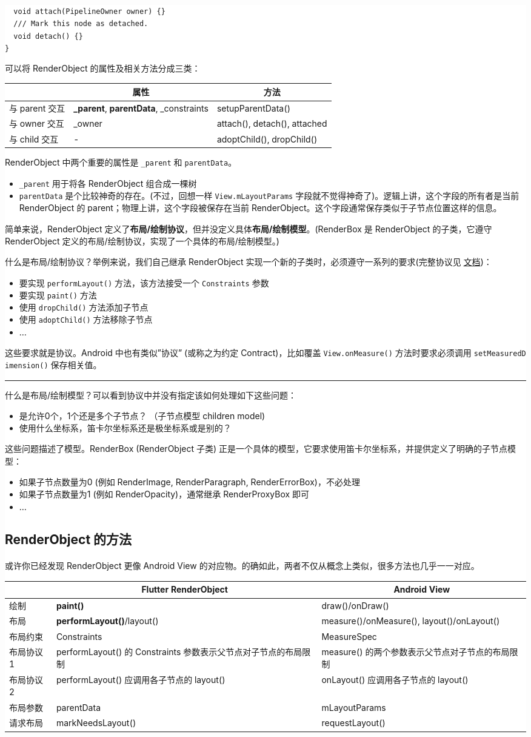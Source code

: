 ```
  void attach(PipelineOwner owner) {}
  /// Mark this node as detached.
  void detach() {}
}
```

可以将 RenderObject 的属性及相关方法分成三类：

|                | 属性                                      | 方法                         |
| -------------- | ----------------------------------------- | ---------------------------- |
| 与 parent 交互 | **_parent**, **parentData**, _constraints | setupParentData()            |
| 与 owner 交互  | _owner                                    | attach(), detach(), attached |
| 与 child 交互  | -                                         | adoptChild(), dropChild()    |

RenderObject 中两个重要的属性是 `_parent` 和 `parentData`。

- `_parent` 用于将各 RenderObject 组合成一棵树
- `parentData` 是个比较神奇的存在。(不过，回想一样 `View.mLayoutParams` 字段就不觉得神奇了)。逻辑上讲，这个字段的所有者是当前 RenderObject 的 parent；物理上讲，这个字段被保存在当前 RenderObject。这个字段通常保存类似于子节点位置这样的信息。

简单来说，RenderObject 定义了**布局/绘制协议**，但并没定义具体**布局/绘制模型**。(RenderBox 是 RenderObject 的子类，它遵守 RenderObject 定义的布局/绘制协议，实现了一个具体的布局/绘制模型。)

什么是布局/绘制协议？举例来说，我们自己继承 RenderObject 实现一个新的子类时，必须遵守一系列的要求(完整协议见 [文档](https://api.flutter.dev/flutter/rendering/RenderBox-class.html))：

- 要实现 `performLayout()` 方法，该方法接受一个 `Constraints` 参数
- 要实现 `paint()` 方法
- 使用 `dropChild()` 方法添加子节点
- 使用 `adoptChild()` 方法移除子节点
- …

这些要求就是协议。Android 中也有类似”协议” (或称之为约定 Contract)，比如覆盖 `View.onMeasure()` 方法时要求必须调用 `setMeasuredDimension()` 保存相关值。

------

什么是布局/绘制模型？可以看到协议中并没有指定该如何处理如下这些问题：

- 是允许0个，1个还是多个子节点？ （子节点模型 children model)
- 使用什么坐标系，笛卡尔坐标系还是极坐标系或是别的？

这些问题描述了模型。RenderBox (RenderObject 子类) 正是一个具体的模型，它要求使用笛卡尔坐标系，并提供定义了明确的子节点模型：

- 如果子节点数量为0 (例如 RenderImage, RenderParagraph, RenderErrorBox)，不必处理
- 如果子节点数量为1 (例如 RenderOpacity)，通常继承 RenderProxyBox 即可
- …

## RenderObject 的方法

或许你已经发现 RenderObject 更像 Android View 的对应物。的确如此，两者不仅从概念上类似，很多方法也几乎一一对应。

|                   | Flutter RenderObject                                         | Android View                                     |
| ----------------- | ------------------------------------------------------------ | ------------------------------------------------ |
| 绘制              | **paint()**                                                  | draw()/onDraw()                                  |
| 布局              | **performLayout()**/layout()                                 | measure()/onMeasure(), layout()/onLayout()       |
| 布局约束          | Constraints                                                  | MeasureSpec                                      |
| 布局协议1         | performLayout() 的 Constraints 参数表示父节点对子节点的布局限制 | measure() 的两个参数表示父节点对子节点的布局限制 |
| 布局协议2         | performLayout() 应调用各子节点的 layout()                    | onLayout() 应调用各子节点的 layout()             |
| 布局参数          | parentData                                                   | mLayoutParams                                    |
| 请求布局          | markNeedsLayout()                                            | requestLayout()                                  |